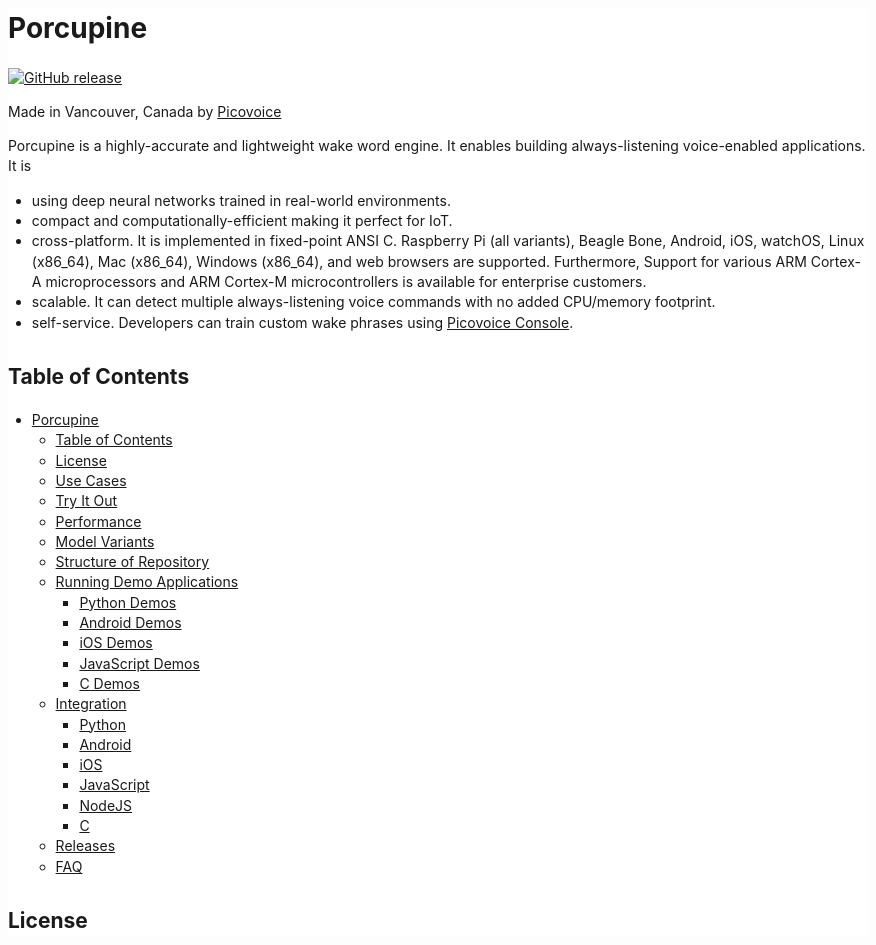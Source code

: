 # Porcupine

[![GitHub release](https://img.shields.io/github/release/Picovoice/Porcupine.svg)](https://github.com/Picovoice/Porcupine/releases)

Made in Vancouver, Canada by [Picovoice](https://picovoice.ai)

Porcupine is a highly-accurate and lightweight wake word engine. It enables building always-listening voice-enabled
applications. It is

- using deep neural networks trained in real-world environments.
- compact and computationally-efficient making it perfect for IoT.
- cross-platform. It is implemented in fixed-point ANSI C. Raspberry Pi (all variants), Beagle Bone, Android, iOS,
  watchOS, Linux (x86_64), Mac (x86_64), Windows (x86_64), and web browsers are supported. Furthermore, Support for
  various ARM Cortex-A microprocessors and ARM Cortex-M microcontrollers is available for enterprise customers.
- scalable. It can detect multiple always-listening voice commands with no added CPU/memory footprint.
- self-service. Developers can train custom wake phrases using [Picovoice Console](https://picovoice.ai/console/).

## Table of Contents

- [Porcupine](#porcupine)
  - [Table of Contents](#table-of-contents)
  - [License](#license)
  - [Use Cases](#use-cases)
  - [Try It Out](#try-it-out)
  - [Performance](#performance)
  - [Model Variants](#model-variants)
  - [Structure of Repository](#structure-of-repository)
  - [Running Demo Applications](#running-demo-applications)
    - [Python Demos](#python-demos)
    - [Android Demos](#android-demos)
    - [iOS Demos](#ios-demos)
    - [JavaScript Demos](#javascript-demos)
    - [C Demos](#c-demos)
  - [Integration](#integration)
    - [Python](#python)
    - [Android](#android)
    - [iOS](#ios)
    - [JavaScript](#javascript)
    - [NodeJS](#nodejs)
    - [C](#c)
  - [Releases](#releases)
  - [FAQ](#faq)

## License
